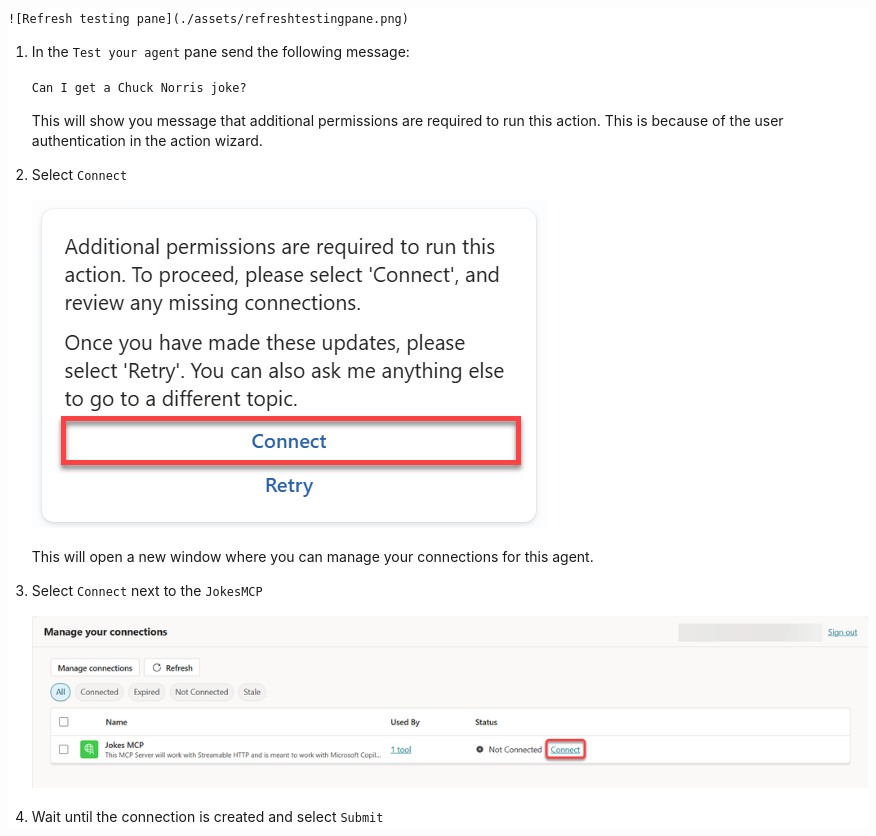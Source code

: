     ![Refresh testing pane](./assets/refreshtestingpane.png)

1. In the `Test your agent` pane send the following message:

    ```text
    Can I get a Chuck Norris joke?
    ```
  
    This will show you message that additional permissions are required to run this action. This is because of the user authentication in the action wizard.

1. Select `Connect`

    ![Additional permissions](./assets/additionalpermissions.png)
  
    This will open a new window where you can manage your connections for this agent.

1. Select `Connect` next to the `JokesMCP`

    ![Connect to JokesMCP](./assets/connect.png)

1. Wait until the connection is created and select `Submit`
